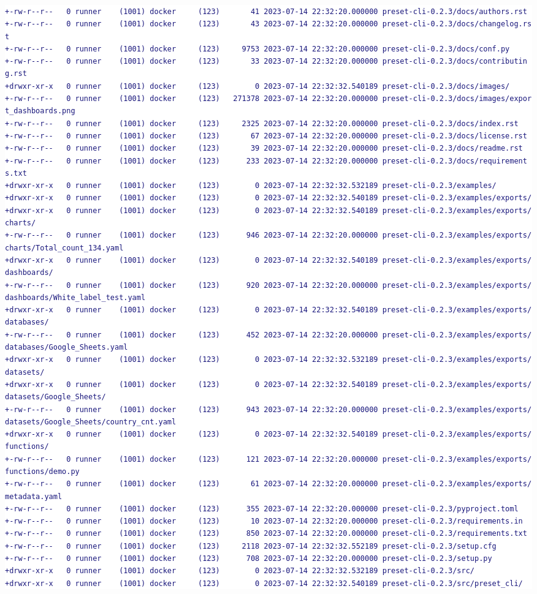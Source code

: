 ```diff
+-rw-r--r--   0 runner    (1001) docker     (123)       41 2023-07-14 22:32:20.000000 preset-cli-0.2.3/docs/authors.rst
+-rw-r--r--   0 runner    (1001) docker     (123)       43 2023-07-14 22:32:20.000000 preset-cli-0.2.3/docs/changelog.rst
+-rw-r--r--   0 runner    (1001) docker     (123)     9753 2023-07-14 22:32:20.000000 preset-cli-0.2.3/docs/conf.py
+-rw-r--r--   0 runner    (1001) docker     (123)       33 2023-07-14 22:32:20.000000 preset-cli-0.2.3/docs/contributing.rst
+drwxr-xr-x   0 runner    (1001) docker     (123)        0 2023-07-14 22:32:32.540189 preset-cli-0.2.3/docs/images/
+-rw-r--r--   0 runner    (1001) docker     (123)   271378 2023-07-14 22:32:20.000000 preset-cli-0.2.3/docs/images/export_dashboards.png
+-rw-r--r--   0 runner    (1001) docker     (123)     2325 2023-07-14 22:32:20.000000 preset-cli-0.2.3/docs/index.rst
+-rw-r--r--   0 runner    (1001) docker     (123)       67 2023-07-14 22:32:20.000000 preset-cli-0.2.3/docs/license.rst
+-rw-r--r--   0 runner    (1001) docker     (123)       39 2023-07-14 22:32:20.000000 preset-cli-0.2.3/docs/readme.rst
+-rw-r--r--   0 runner    (1001) docker     (123)      233 2023-07-14 22:32:20.000000 preset-cli-0.2.3/docs/requirements.txt
+drwxr-xr-x   0 runner    (1001) docker     (123)        0 2023-07-14 22:32:32.532189 preset-cli-0.2.3/examples/
+drwxr-xr-x   0 runner    (1001) docker     (123)        0 2023-07-14 22:32:32.540189 preset-cli-0.2.3/examples/exports/
+drwxr-xr-x   0 runner    (1001) docker     (123)        0 2023-07-14 22:32:32.540189 preset-cli-0.2.3/examples/exports/charts/
+-rw-r--r--   0 runner    (1001) docker     (123)      946 2023-07-14 22:32:20.000000 preset-cli-0.2.3/examples/exports/charts/Total_count_134.yaml
+drwxr-xr-x   0 runner    (1001) docker     (123)        0 2023-07-14 22:32:32.540189 preset-cli-0.2.3/examples/exports/dashboards/
+-rw-r--r--   0 runner    (1001) docker     (123)      920 2023-07-14 22:32:20.000000 preset-cli-0.2.3/examples/exports/dashboards/White_label_test.yaml
+drwxr-xr-x   0 runner    (1001) docker     (123)        0 2023-07-14 22:32:32.540189 preset-cli-0.2.3/examples/exports/databases/
+-rw-r--r--   0 runner    (1001) docker     (123)      452 2023-07-14 22:32:20.000000 preset-cli-0.2.3/examples/exports/databases/Google_Sheets.yaml
+drwxr-xr-x   0 runner    (1001) docker     (123)        0 2023-07-14 22:32:32.532189 preset-cli-0.2.3/examples/exports/datasets/
+drwxr-xr-x   0 runner    (1001) docker     (123)        0 2023-07-14 22:32:32.540189 preset-cli-0.2.3/examples/exports/datasets/Google_Sheets/
+-rw-r--r--   0 runner    (1001) docker     (123)      943 2023-07-14 22:32:20.000000 preset-cli-0.2.3/examples/exports/datasets/Google_Sheets/country_cnt.yaml
+drwxr-xr-x   0 runner    (1001) docker     (123)        0 2023-07-14 22:32:32.540189 preset-cli-0.2.3/examples/exports/functions/
+-rw-r--r--   0 runner    (1001) docker     (123)      121 2023-07-14 22:32:20.000000 preset-cli-0.2.3/examples/exports/functions/demo.py
+-rw-r--r--   0 runner    (1001) docker     (123)       61 2023-07-14 22:32:20.000000 preset-cli-0.2.3/examples/exports/metadata.yaml
+-rw-r--r--   0 runner    (1001) docker     (123)      355 2023-07-14 22:32:20.000000 preset-cli-0.2.3/pyproject.toml
+-rw-r--r--   0 runner    (1001) docker     (123)       10 2023-07-14 22:32:20.000000 preset-cli-0.2.3/requirements.in
+-rw-r--r--   0 runner    (1001) docker     (123)      850 2023-07-14 22:32:20.000000 preset-cli-0.2.3/requirements.txt
+-rw-r--r--   0 runner    (1001) docker     (123)     2118 2023-07-14 22:32:32.552189 preset-cli-0.2.3/setup.cfg
+-rw-r--r--   0 runner    (1001) docker     (123)      708 2023-07-14 22:32:20.000000 preset-cli-0.2.3/setup.py
+drwxr-xr-x   0 runner    (1001) docker     (123)        0 2023-07-14 22:32:32.532189 preset-cli-0.2.3/src/
+drwxr-xr-x   0 runner    (1001) docker     (123)        0 2023-07-14 22:32:32.540189 preset-cli-0.2.3/src/preset_cli/
```